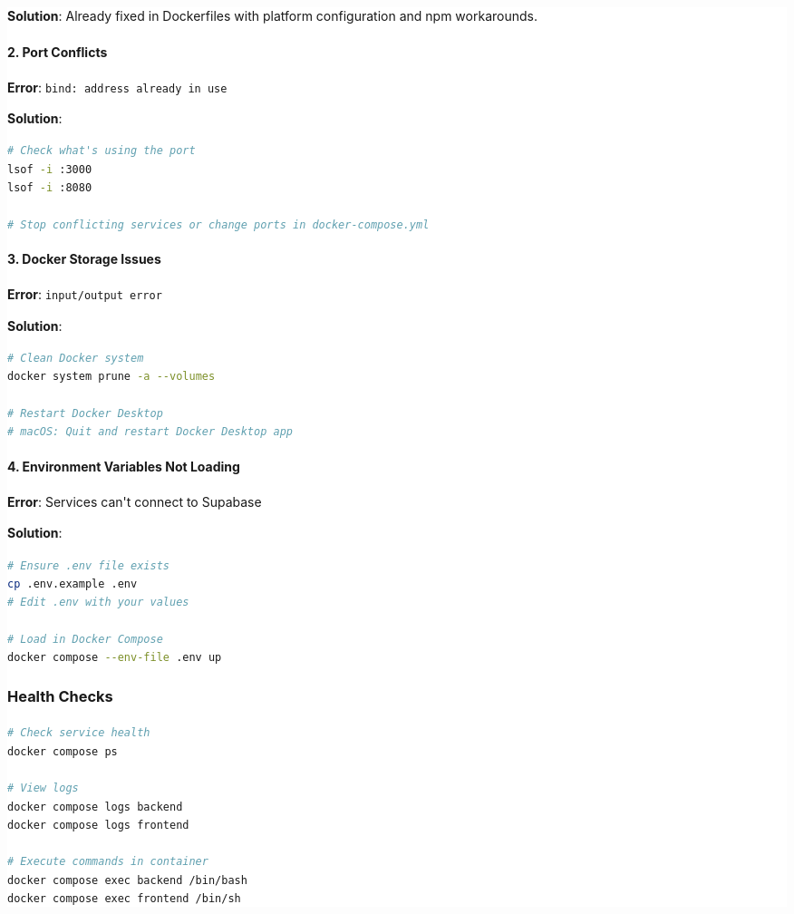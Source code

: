 **Solution**: Already fixed in Dockerfiles with platform configuration and npm workarounds.

#### 2. Port Conflicts

**Error**: `bind: address already in use`

**Solution**:
```bash
# Check what's using the port
lsof -i :3000
lsof -i :8080

# Stop conflicting services or change ports in docker-compose.yml
```

#### 3. Docker Storage Issues

**Error**: `input/output error`

**Solution**:
```bash
# Clean Docker system
docker system prune -a --volumes

# Restart Docker Desktop
# macOS: Quit and restart Docker Desktop app
```

#### 4. Environment Variables Not Loading

**Error**: Services can't connect to Supabase

**Solution**:
```bash
# Ensure .env file exists
cp .env.example .env
# Edit .env with your values

# Load in Docker Compose
docker compose --env-file .env up
```

### Health Checks

```bash
# Check service health
docker compose ps

# View logs
docker compose logs backend
docker compose logs frontend

# Execute commands in container
docker compose exec backend /bin/bash
docker compose exec frontend /bin/sh
```
